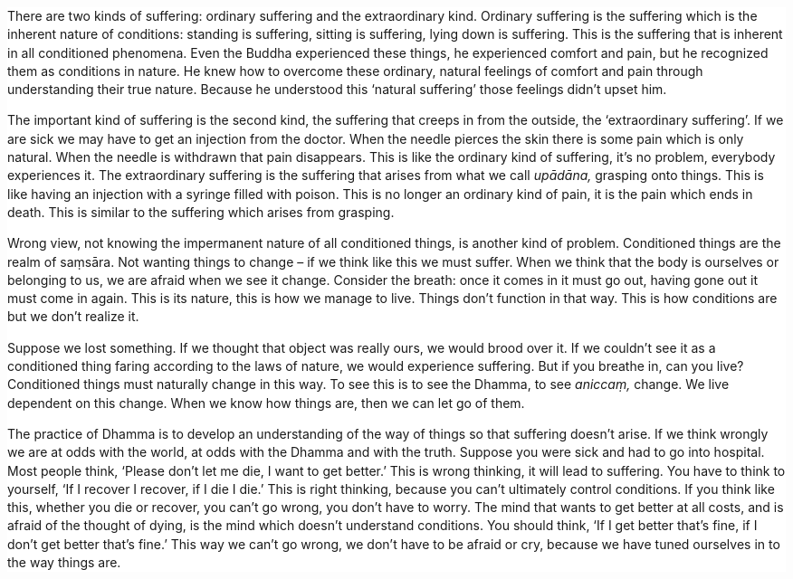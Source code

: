There are two kinds of suffering: ordinary suffering and the
extraordinary kind. Ordinary suffering is the suffering which is the
inherent nature of conditions: standing is suffering, sitting is
suffering, lying down is suffering. This is the suffering that is
inherent in all conditioned phenomena. Even the Buddha experienced these
things, he experienced comfort and pain, but he recognized them as
conditions in nature. He knew how to overcome these ordinary, natural
feelings of comfort and pain through understanding their true nature.
Because he understood this ‘natural suffering’ those feelings didn’t
upset him.

The important kind of suffering is the second kind, the suffering that
creeps in from the outside, the ‘extraordinary suffering’. If we are
sick we may have to get an injection from the doctor. When the needle
pierces the skin there is some pain which is only natural. When the
needle is withdrawn that pain disappears. This is like the ordinary kind
of suffering, it’s no problem, everybody experiences it. The
extraordinary suffering is the suffering that arises from what we call
*upādāna,* grasping onto things. This is like having an injection with a
syringe filled with poison. This is no longer an ordinary kind of pain,
it is the pain which ends in death. This is similar to the suffering
which arises from grasping.

Wrong view, not knowing the impermanent nature of all conditioned
things, is another kind of problem. Conditioned things are the realm of
saṃsāra. Not wanting things to change – if we think like this we must
suffer. When we think that the body is ourselves or belonging to us, we
are afraid when we see it change. Consider the breath: once it comes in
it must go out, having gone out it must come in again. This is its
nature, this is how we manage to live. Things don’t function in that
way. This is how conditions are but we don’t realize it.

Suppose we lost something. If we thought that object was really ours, we
would brood over it. If we couldn’t see it as a conditioned thing faring
according to the laws of nature, we would experience suffering. But if
you breathe in, can you live? Conditioned things must naturally change
in this way. To see this is to see the Dhamma, to see *aniccaṃ,* change.
We live dependent on this change. When we know how things are, then we
can let go of them.

The practice of Dhamma is to develop an understanding of the way of
things so that suffering doesn’t arise. If we think wrongly we are at
odds with the world, at odds with the Dhamma and with the truth. Suppose
you were sick and had to go into hospital. Most people think, ‘Please
don’t let me die, I want to get better.’ This is wrong thinking, it will
lead to suffering. You have to think to yourself, ‘If I recover I
recover, if I die I die.’ This is right thinking, because you can’t
ultimately control conditions. If you think like this, whether you die
or recover, you can’t go wrong, you don’t have to worry. The mind that
wants to get better at all costs, and is afraid of the thought of dying,
is the mind which doesn’t understand conditions. You should think, ‘If I
get better that’s fine, if I don’t get better that’s fine.’ This way we
can’t go wrong, we don’t have to be afraid or cry, because we have tuned
ourselves in to the way things are.
